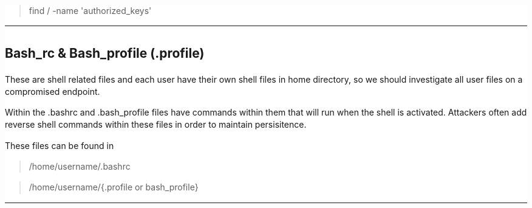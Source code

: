> find / -name 'authorized_keys'
  
  
  
 
------------------------------------------------------------------------------------------------------------------------
 
## Bash_rc & Bash_profile (.profile)

These are shell related files and each user have their own shell files in home directory, so we should investigate all user files on a compromised endpoint.

Within the .bashrc and .bash_profile files have commands within them that will run when the shell is activated. Attackers often add reverse shell commands within these files in order to maintain persisitence. 

These files can be  found in 

> /home/username/.bashrc

> /home/username/{.profile  or bash_profile}
 
 
------------------------------------------------------------------------------------------------------------------------

  
  
  
  
  
  
  
  
  
  
  
  
  
  
  
  
  
  
  
  
  
  
